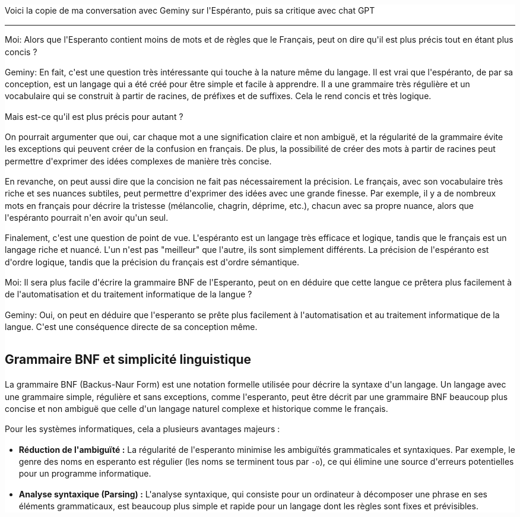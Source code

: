 Voici la copie de ma conversation avec Geminy sur l'Espéranto, puis sa critique avec chat GPT

---

Moi:
Alors que l'Esperanto contient moins de mots et de règles que le Français, peut on dire qu'il est plus précis tout en étant plus concis ?

Geminy:
En fait, c'est une question très intéressante qui touche à la nature même du langage. Il est vrai que l'espéranto, de par sa conception, est un langage qui a été créé pour être simple et facile à apprendre. Il a une grammaire très régulière et un vocabulaire qui se construit à partir de racines, de préfixes et de suffixes. Cela le rend concis et très logique.

Mais est-ce qu'il est plus précis pour autant ?

On pourrait argumenter que oui, car chaque mot a une signification claire et non ambiguë, et la régularité de la grammaire évite les exceptions qui peuvent créer de la confusion en français. De plus, la possibilité de créer des mots à partir de racines peut permettre d'exprimer des idées complexes de manière très concise.

En revanche, on peut aussi dire que la concision ne fait pas nécessairement la précision. Le français, avec son vocabulaire très riche et ses nuances subtiles, peut permettre d'exprimer des idées avec une grande finesse. Par exemple, il y a de nombreux mots en français pour décrire la tristesse (mélancolie, chagrin, déprime, etc.), chacun avec sa propre nuance, alors que l'espéranto pourrait n'en avoir qu'un seul.

Finalement, c'est une question de point de vue. L'espéranto est un langage très efficace et logique, tandis que le français est un langage riche et nuancé. L'un n'est pas "meilleur" que l'autre, ils sont simplement différents. La précision de l'espéranto est d'ordre logique, tandis que la précision du français est d'ordre sémantique.

Moi:
Il sera plus facile d'écrire la grammaire BNF de l'Esperanto, peut on en déduire que cette langue ce prêtera plus facilement à de l'automatisation et du traitement informatique de la langue ?

Geminy:
Oui, on peut en déduire que l'esperanto se prête plus facilement à l'automatisation et au traitement informatique de la langue. C'est une conséquence directe de sa conception même.

## Grammaire BNF et simplicité linguistique

La grammaire BNF (Backus-Naur Form) est une notation formelle utilisée pour décrire la syntaxe d'un langage. Un langage avec une grammaire simple, régulière et sans exceptions, comme l'esperanto, peut être décrit par une grammaire BNF beaucoup plus concise et non ambiguë que celle d'un langage naturel complexe et historique comme le français.

Pour les systèmes informatiques, cela a plusieurs avantages majeurs :

- **Réduction de l'ambiguïté :** La régularité de l'esperanto minimise les ambiguïtés grammaticales et syntaxiques. Par exemple, le genre des noms en esperanto est régulier (les noms se terminent tous par `-o`), ce qui élimine une source d'erreurs potentielles pour un programme informatique.
    
- **Analyse syntaxique (Parsing) :** L'analyse syntaxique, qui consiste pour un ordinateur à décomposer une phrase en ses éléments grammaticaux, est beaucoup plus simple et rapide pour un langage dont les règles sont fixes et prévisibles.
    
